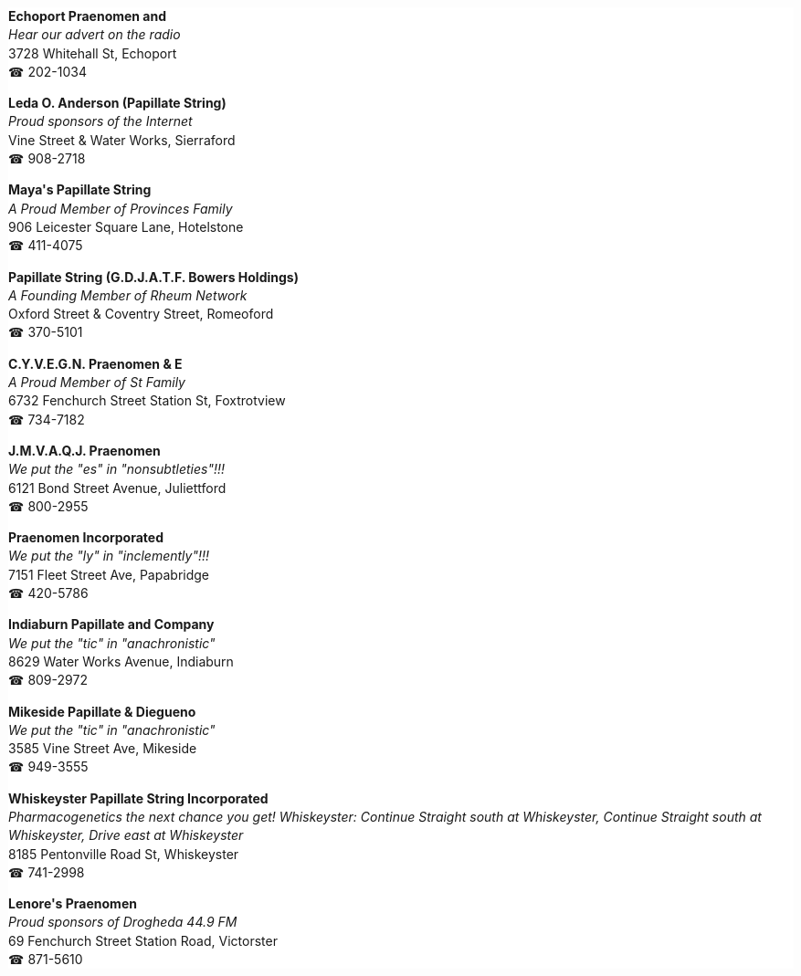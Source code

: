 **Echoport Praenomen and**  
_Hear our advert on the radio_  
3728 Whitehall St, Echoport  
☎ 202-1034

**Leda O. Anderson (Papillate String)**  
_Proud sponsors of the Internet_  
Vine Street & Water Works, Sierraford  
☎ 908-2718

**Maya's Papillate String**  
_A Proud Member of Provinces Family_  
906 Leicester Square Lane, Hotelstone  
☎ 411-4075

**Papillate String (G.D.J.A.T.F. Bowers Holdings)**  
_A Founding Member of Rheum Network_  
Oxford Street & Coventry Street, Romeoford  
☎ 370-5101

**C.Y.V.E.G.N. Praenomen & E**  
_A Proud Member of St Family_  
6732 Fenchurch Street Station St, Foxtrotview  
☎ 734-7182

**J.M.V.A.Q.J. Praenomen**  
_We put the "es" in "nonsubtleties"!!!_  
6121 Bond Street Avenue, Juliettford  
☎ 800-2955

**Praenomen Incorporated**  
_We put the "ly" in "inclemently"!!!_  
7151 Fleet Street Ave, Papabridge  
☎ 420-5786

**Indiaburn Papillate and Company**  
_We put the "tic" in "anachronistic"_  
8629 Water Works Avenue, Indiaburn  
☎ 809-2972

**Mikeside Papillate & Diegueno**  
_We put the "tic" in "anachronistic"_  
3585 Vine Street Ave, Mikeside  
☎ 949-3555

**Whiskeyster Papillate String Incorporated**  
_Pharmacogenetics the next chance you get! 
Whiskeyster: Continue Straight south at Whiskeyster, Continue Straight south at Whiskeyster, Drive east at Whiskeyster_  
8185 Pentonville Road St, Whiskeyster  
☎ 741-2998

**Lenore's Praenomen**  
_Proud sponsors of Drogheda 44.9 FM_  
69 Fenchurch Street Station Road, Victorster  
☎ 871-5610

